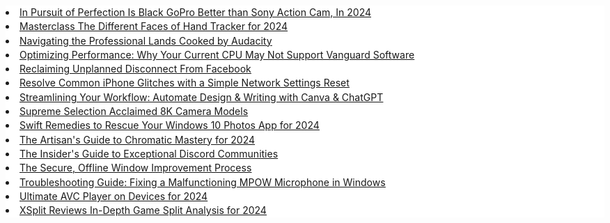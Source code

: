 <li><a href="https://fox-cloud.techidaily.com/in-pursuit-of-perfection-is-black-gopro-better-than-sony-action-cam-in-2024/"><u>In Pursuit of Perfection  Is Black GoPro Better than Sony Action Cam, In 2024</u></a></li>
<li><a href="https://extra-skills.techidaily.com/masterclass-the-different-faces-of-hand-tracker-for-2024/"><u>Masterclass  The Different Faces of Hand Tracker for 2024</u></a></li>
<li><a href="https://fox-cloud.techidaily.com/navigating-the-professional-lands-cooked-by-audacity/"><u>Navigating the Professional Lands Cooked by Audacity</u></a></li>
<li><a href="https://win-able.techidaily.com/optimizing-performance-why-your-current-cpu-may-not-support-vanguard-software/"><u>Optimizing Performance: Why Your Current CPU May Not Support Vanguard Software</u></a></li>
<li><a href="https://facebook.techidaily.com/reclaiming-unplanned-disconnect-from-facebook/"><u>Reclaiming Unplanned Disconnect From Facebook</u></a></li>
<li><a href="https://fox-that.techidaily.com/resolve-common-iphone-glitches-with-a-simple-network-settings-reset/"><u>Resolve Common iPhone Glitches with a Simple Network Settings Reset</u></a></li>
<li><a href="https://tech-hub.techidaily.com/streamlining-your-workflow-automate-design-and-writing-with-canva-and-chatgpt/"><u>Streamlining Your Workflow: Automate Design & Writing with Canva & ChatGPT</u></a></li>
<li><a href="https://extra-tips.techidaily.com/supreme-selection-acclaimed-8k-camera-models/"><u>Supreme Selection  Acclaimed 8K Camera Models</u></a></li>
<li><a href="https://fox-cloud.techidaily.com/swift-remedies-to-rescue-your-windows-10-photos-app-for-2024/"><u>Swift Remedies to Rescue Your Windows 10 Photos App for 2024</u></a></li>
<li><a href="https://some-approaches.techidaily.com/the-artisans-guide-to-chromatic-mastery-for-2024/"><u>The Artisan's Guide to Chromatic Mastery for 2024</u></a></li>
<li><a href="https://games-able.techidaily.com/the-insiders-guide-to-exceptional-discord-communities/"><u>The Insider's Guide to Exceptional Discord Communities</u></a></li>
<li><a href="https://windows11.techidaily.com/the-secure-offline-window-improvement-process/"><u>The Secure, Offline Window Improvement Process</u></a></li>
<li><a href="https://sound-issues.techidaily.com/troubleshooting-guide-fixing-a-malfunctioning-mpow-microphone-in-windows/"><u>Troubleshooting Guide: Fixing a Malfunctioning MPOW Microphone in Windows</u></a></li>
<li><a href="https://fox-cloud.techidaily.com/ultimate-avc-player-on-devices-for-2024/"><u>Ultimate AVC Player on Devices for 2024</u></a></li>
<li><a href="https://fox-cloud.techidaily.com/xsplit-reviews-in-depth-game-split-analysis-for-2024/"><u>XSplit Reviews  In-Depth Game Split Analysis for 2024</u></a></li>
</ul></div>
